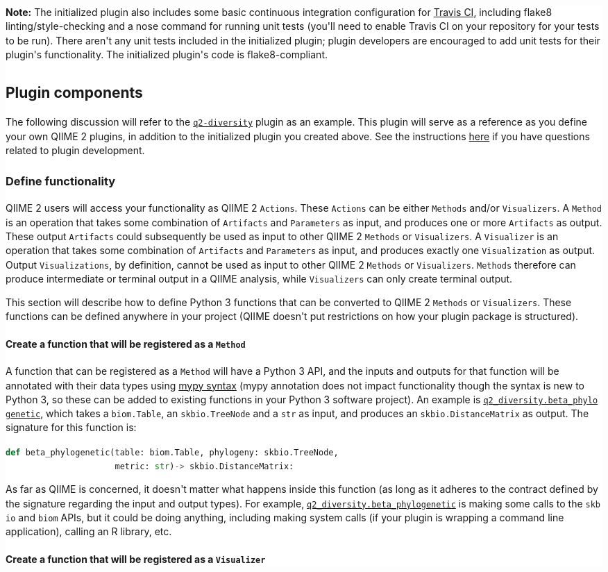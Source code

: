 **Note:** The initialized plugin also includes some basic continuous integration configuration for [Travis CI](https://travis-ci.org/), including flake8 linting/style-checking and a nose command for running unit tests (you'll need to enable Travis CI on your repository for your tests to be run). There aren't any unit tests included in the initialized plugin; plugin developers are encouraged to add unit tests for their plugin's functionality. The initialized plugin's code is flake8-compliant.

## Plugin components

The following discussion will refer to the [``q2-diversity``](https://github.com/qiime2/q2-diversity) plugin as an example. This plugin will serve as a reference as you define your own QIIME 2 plugins, in addition to the initialized plugin you created above. See the instructions [here](Home.html#programming-with-qiime-2) if you have questions related to plugin development.

### Define functionality

QIIME 2 users will access your functionality as QIIME 2 ``Actions``. These ``Actions`` can be either ``Methods`` and/or ``Visualizers``. A ``Method`` is an operation that takes some combination of ``Artifacts`` and ``Parameters`` as input, and produces one or more ``Artifacts`` as output. These output ``Artifacts`` could subsequently be used as input to other QIIME 2 ``Methods`` or ``Visualizers``. A ``Visualizer`` is an operation that takes some combination of ``Artifacts`` and ``Parameters`` as input, and produces exactly one ``Visualization`` as output. Output ``Visualizations``, by definition, cannot be used as input to other QIIME 2 ``Methods`` or ``Visualizers``. ``Methods`` therefore can produce intermediate or terminal output in a QIIME analysis, while ``Visualizers`` can only create terminal output.

This section will describe how to define Python 3 functions that can be converted to QIIME 2 ``Methods`` or ``Visualizers``. These functions can be defined anywhere in your project (QIIME doesn't put restrictions on how your plugin package is structured).

#### Create a function that will be registered as a ``Method``

A function that can be registered as a ``Method`` will have a Python 3 API, and the inputs and outputs for that function will be annotated with their data types using [mypy syntax](http://mypy-lang.org/) (mypy annotation does not impact functionality though the syntax is new to Python 3, so these can be added to existing functions in your Python 3 software project). An example is [``q2_diversity.beta_phylogenetic``](https://github.com/qiime2/q2-diversity/blob/0.0.2/q2_diversity/_beta.py#L28), which takes a ``biom.Table``, an ``skbio.TreeNode`` and a ``str`` as input, and produces an ``skbio.DistanceMatrix`` as output. The signature for this function is:

```python
def beta_phylogenetic(table: biom.Table, phylogeny: skbio.TreeNode,
                      metric: str)-> skbio.DistanceMatrix:
```

As far as QIIME is concerned, it doesn't matter what happens inside this function (as long as it adheres to the contract defined by the signature regarding the input and output types). For example, [``q2_diversity.beta_phylogenetic``](https://github.com/qiime2/q2-diversity/blob/0.0.2/q2_diversity/_beta.py#L28) is making some calls to the ``skbio`` and ``biom`` APIs, but it could be doing anything, including making system calls (if your plugin is wrapping a command line application), calling an R library, etc.

#### Create a function that will be registered as a ``Visualizer``
